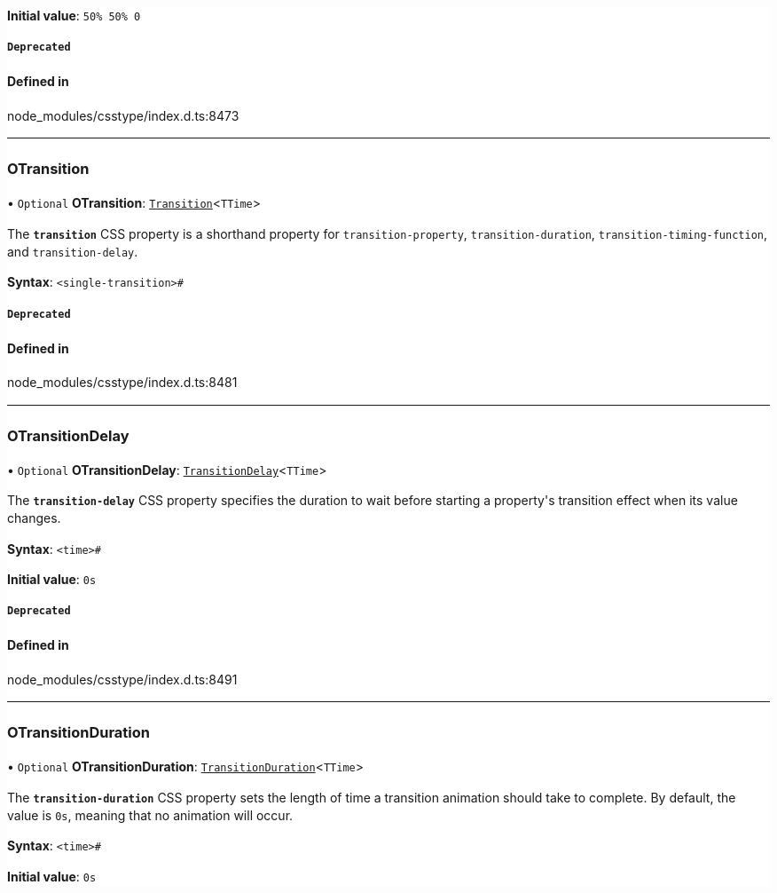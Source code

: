**Initial value**: `50% 50% 0`

**`Deprecated`**

#### Defined in

node_modules/csstype/index.d.ts:8473

___

### OTransition

• `Optional` **OTransition**: [`Transition`](../modules/internal_.md#transition)<`TTime`\>

The **`transition`** CSS property is a shorthand property for `transition-property`, `transition-duration`, `transition-timing-function`, and `transition-delay`.

**Syntax**: `<single-transition>#`

**`Deprecated`**

#### Defined in

node_modules/csstype/index.d.ts:8481

___

### OTransitionDelay

• `Optional` **OTransitionDelay**: [`TransitionDelay`](../modules/internal_.md#transitiondelay)<`TTime`\>

The **`transition-delay`** CSS property specifies the duration to wait before starting a property's transition effect when its value changes.

**Syntax**: `<time>#`

**Initial value**: `0s`

**`Deprecated`**

#### Defined in

node_modules/csstype/index.d.ts:8491

___

### OTransitionDuration

• `Optional` **OTransitionDuration**: [`TransitionDuration`](../modules/internal_.md#transitionduration)<`TTime`\>

The **`transition-duration`** CSS property sets the length of time a transition animation should take to complete. By default, the value is `0s`, meaning that no animation will occur.

**Syntax**: `<time>#`

**Initial value**: `0s`
